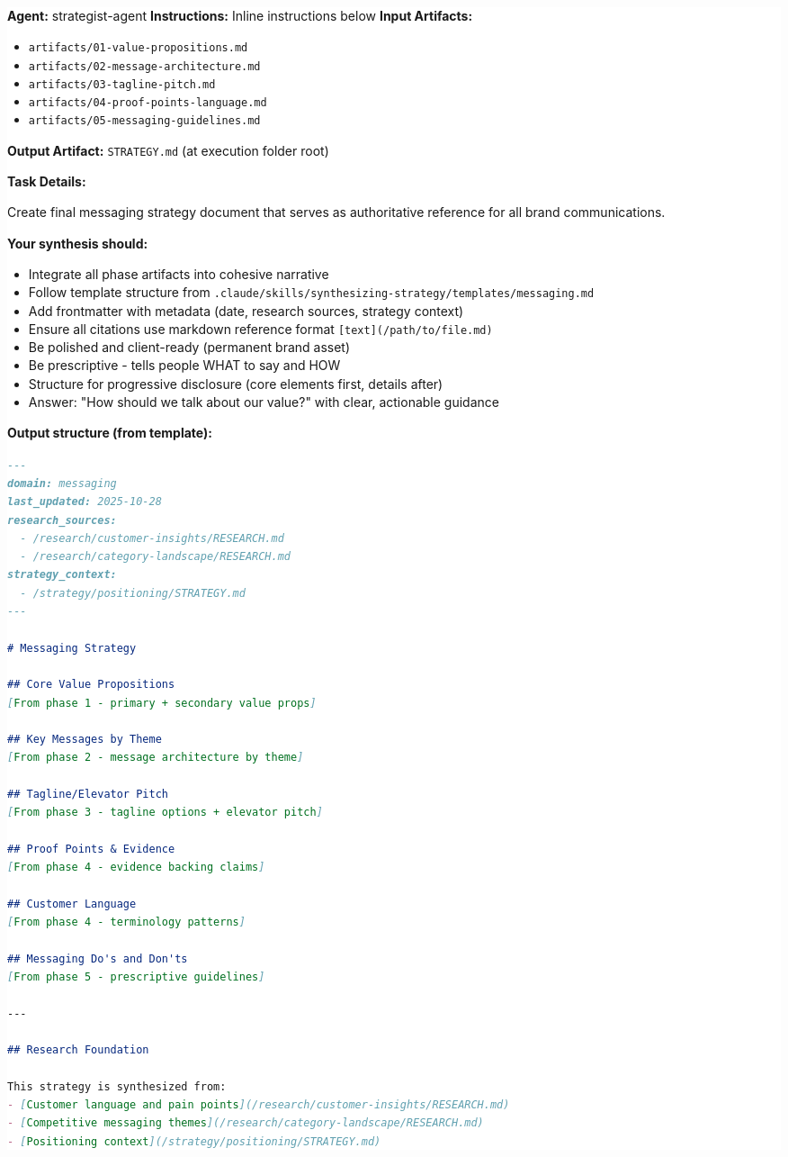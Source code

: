 **Agent:** strategist-agent
**Instructions:** Inline instructions below
**Input Artifacts:**
- `artifacts/01-value-propositions.md`
- `artifacts/02-message-architecture.md`
- `artifacts/03-tagline-pitch.md`
- `artifacts/04-proof-points-language.md`
- `artifacts/05-messaging-guidelines.md`

**Output Artifact:** `STRATEGY.md` (at execution folder root)

**Task Details:**

Create final messaging strategy document that serves as authoritative reference for all brand communications.

**Your synthesis should:**
- Integrate all phase artifacts into cohesive narrative
- Follow template structure from `.claude/skills/synthesizing-strategy/templates/messaging.md`
- Add frontmatter with metadata (date, research sources, strategy context)
- Ensure all citations use markdown reference format `[text](/path/to/file.md)`
- Be polished and client-ready (permanent brand asset)
- Be prescriptive - tells people WHAT to say and HOW
- Structure for progressive disclosure (core elements first, details after)
- Answer: "How should we talk about our value?" with clear, actionable guidance

**Output structure (from template):**
```markdown
---
domain: messaging
last_updated: 2025-10-28
research_sources:
  - /research/customer-insights/RESEARCH.md
  - /research/category-landscape/RESEARCH.md
strategy_context:
  - /strategy/positioning/STRATEGY.md
---

# Messaging Strategy

## Core Value Propositions
[From phase 1 - primary + secondary value props]

## Key Messages by Theme
[From phase 2 - message architecture by theme]

## Tagline/Elevator Pitch
[From phase 3 - tagline options + elevator pitch]

## Proof Points & Evidence
[From phase 4 - evidence backing claims]

## Customer Language
[From phase 4 - terminology patterns]

## Messaging Do's and Don'ts
[From phase 5 - prescriptive guidelines]

---

## Research Foundation

This strategy is synthesized from:
- [Customer language and pain points](/research/customer-insights/RESEARCH.md)
- [Competitive messaging themes](/research/category-landscape/RESEARCH.md)
- [Positioning context](/strategy/positioning/STRATEGY.md)
```